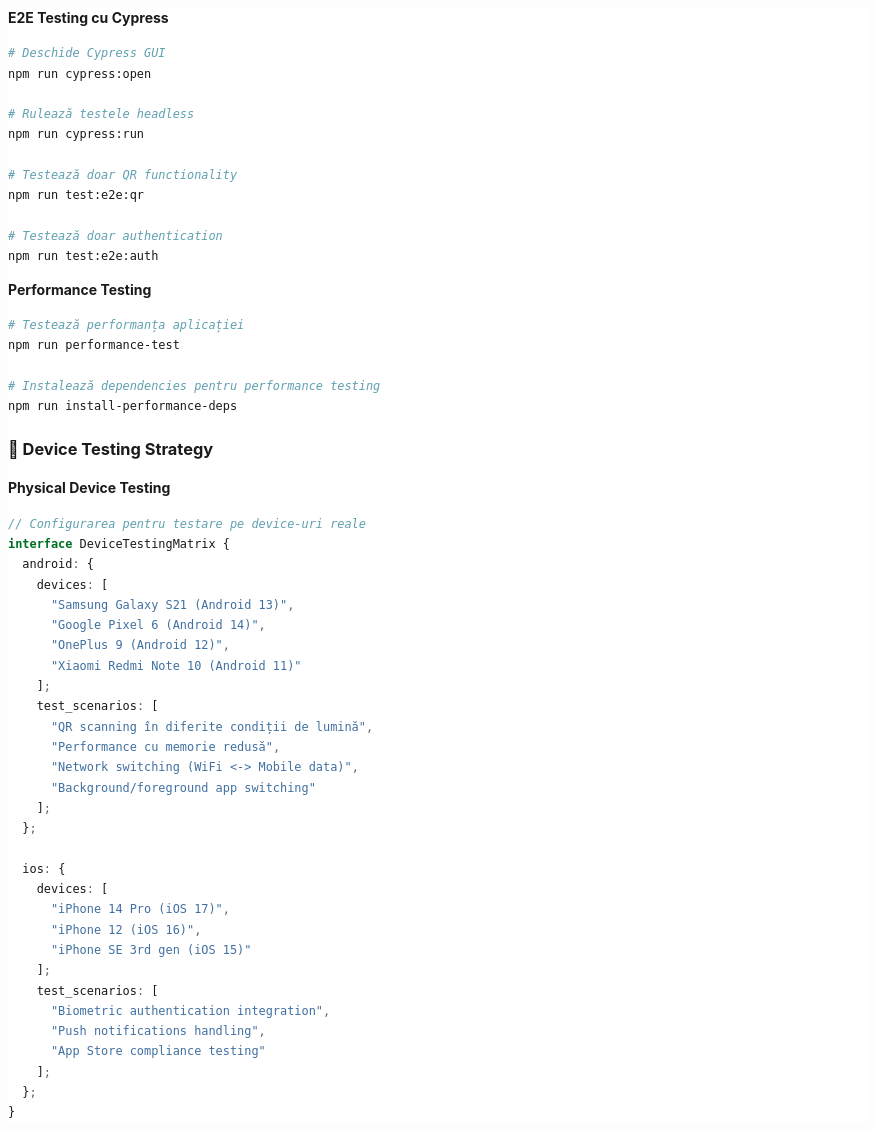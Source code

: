 **E2E Testing cu Cypress**

```bash
# Deschide Cypress GUI
npm run cypress:open

# Rulează testele headless
npm run cypress:run

# Testează doar QR functionality
npm run test:e2e:qr

# Testează doar authentication
npm run test:e2e:auth
```

**Performance Testing**

```bash
# Testează performanța aplicației
npm run performance-test

# Instalează dependencies pentru performance testing
npm run install-performance-deps
```

### 📱 Device Testing Strategy

**Physical Device Testing**

```typescript
// Configurarea pentru testare pe device-uri reale
interface DeviceTestingMatrix {
  android: {
    devices: [
      "Samsung Galaxy S21 (Android 13)",
      "Google Pixel 6 (Android 14)",
      "OnePlus 9 (Android 12)",
      "Xiaomi Redmi Note 10 (Android 11)"
    ];
    test_scenarios: [
      "QR scanning în diferite condiții de lumină",
      "Performance cu memorie redusă",
      "Network switching (WiFi <-> Mobile data)",
      "Background/foreground app switching"
    ];
  };

  ios: {
    devices: [
      "iPhone 14 Pro (iOS 17)",
      "iPhone 12 (iOS 16)",
      "iPhone SE 3rd gen (iOS 15)"
    ];
    test_scenarios: [
      "Biometric authentication integration",
      "Push notifications handling",
      "App Store compliance testing"
    ];
  };
}
```
